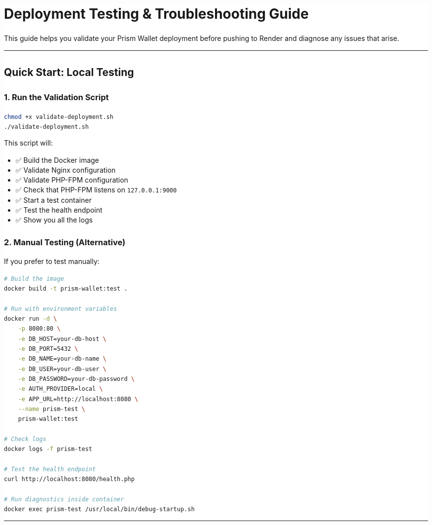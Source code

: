# Deployment Testing & Troubleshooting Guide

This guide helps you validate your Prism Wallet deployment before pushing to Render and diagnose any issues that arise.

---

## Quick Start: Local Testing

### 1. Run the Validation Script

```bash
chmod +x validate-deployment.sh
./validate-deployment.sh
```

This script will:
- ✅ Build the Docker image
- ✅ Validate Nginx configuration
- ✅ Validate PHP-FPM configuration
- ✅ Check that PHP-FPM listens on `127.0.0.1:9000`
- ✅ Start a test container
- ✅ Test the health endpoint
- ✅ Show you all the logs

### 2. Manual Testing (Alternative)

If you prefer to test manually:

```bash
# Build the image
docker build -t prism-wallet:test .

# Run with environment variables
docker run -d \
    -p 8080:80 \
    -e DB_HOST=your-db-host \
    -e DB_PORT=5432 \
    -e DB_NAME=your-db-name \
    -e DB_USER=your-db-user \
    -e DB_PASSWORD=your-db-password \
    -e AUTH_PROVIDER=local \
    -e APP_URL=http://localhost:8080 \
    --name prism-test \
    prism-wallet:test

# Check logs
docker logs -f prism-test

# Test the health endpoint
curl http://localhost:8080/health.php

# Run diagnostics inside container
docker exec prism-test /usr/local/bin/debug-startup.sh
```

---